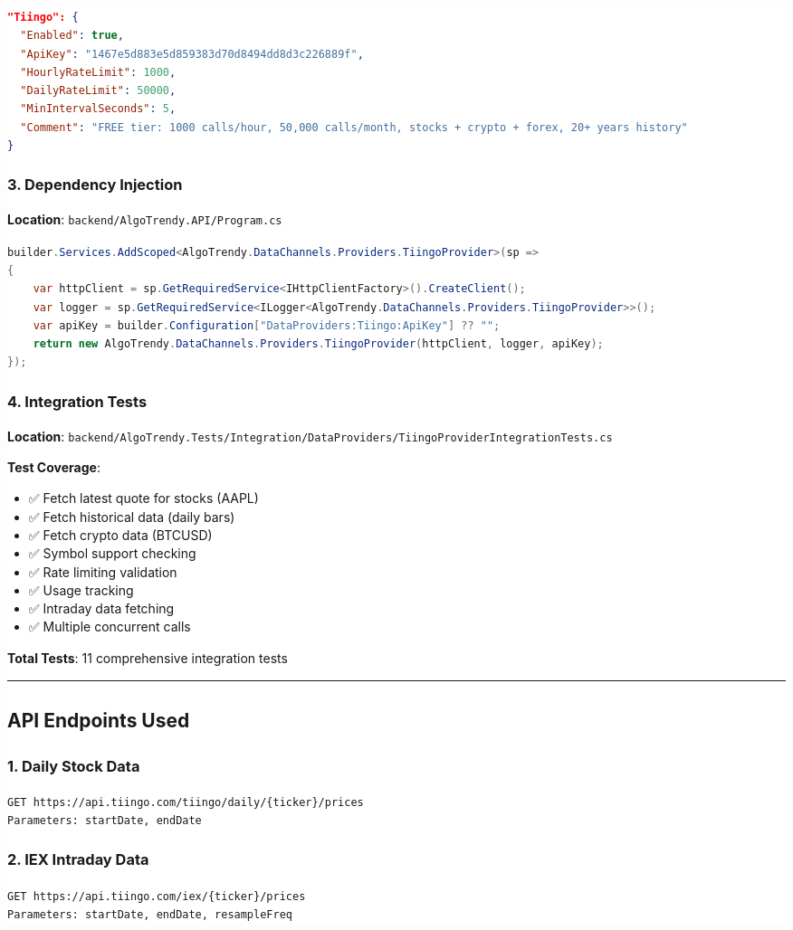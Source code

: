```json
"Tiingo": {
  "Enabled": true,
  "ApiKey": "1467e5d883e5d859383d70d8494dd8d3c226889f",
  "HourlyRateLimit": 1000,
  "DailyRateLimit": 50000,
  "MinIntervalSeconds": 5,
  "Comment": "FREE tier: 1000 calls/hour, 50,000 calls/month, stocks + crypto + forex, 20+ years history"
}
```

### 3. Dependency Injection
**Location**: `backend/AlgoTrendy.API/Program.cs`

```csharp
builder.Services.AddScoped<AlgoTrendy.DataChannels.Providers.TiingoProvider>(sp =>
{
    var httpClient = sp.GetRequiredService<IHttpClientFactory>().CreateClient();
    var logger = sp.GetRequiredService<ILogger<AlgoTrendy.DataChannels.Providers.TiingoProvider>>();
    var apiKey = builder.Configuration["DataProviders:Tiingo:ApiKey"] ?? "";
    return new AlgoTrendy.DataChannels.Providers.TiingoProvider(httpClient, logger, apiKey);
});
```

### 4. Integration Tests
**Location**: `backend/AlgoTrendy.Tests/Integration/DataProviders/TiingoProviderIntegrationTests.cs`

**Test Coverage**:
- ✅ Fetch latest quote for stocks (AAPL)
- ✅ Fetch historical data (daily bars)
- ✅ Fetch crypto data (BTCUSD)
- ✅ Symbol support checking
- ✅ Rate limiting validation
- ✅ Usage tracking
- ✅ Intraday data fetching
- ✅ Multiple concurrent calls

**Total Tests**: 11 comprehensive integration tests

---

## API Endpoints Used

### 1. Daily Stock Data
```
GET https://api.tiingo.com/tiingo/daily/{ticker}/prices
Parameters: startDate, endDate
```

### 2. IEX Intraday Data
```
GET https://api.tiingo.com/iex/{ticker}/prices
Parameters: startDate, endDate, resampleFreq
```
